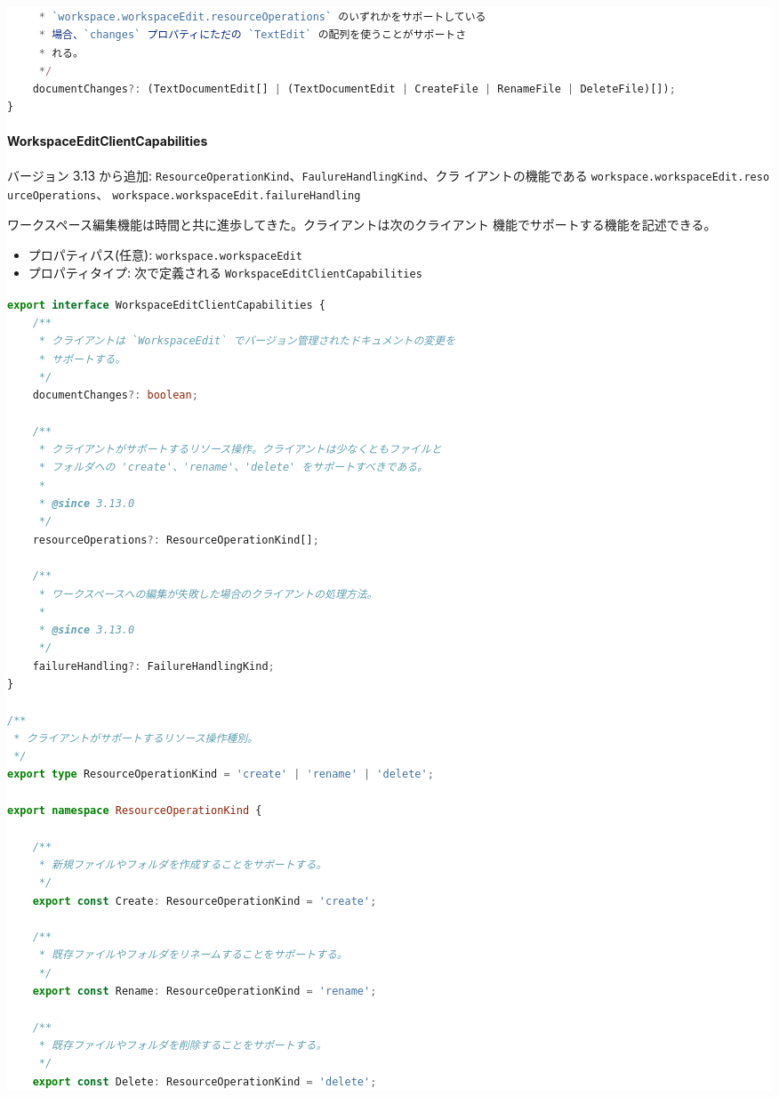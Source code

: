 ```ts
	 * `workspace.workspaceEdit.resourceOperations` のいずれかをサポートしている
	 * 場合、`changes` プロパティにただの `TextEdit` の配列を使うことがサポートさ
	 * れる。
	 */
	documentChanges?: (TextDocumentEdit[] | (TextDocumentEdit | CreateFile | RenameFile | DeleteFile)[]);
}
```

#### WorkspaceEditClientCapabilities
バージョン 3.13 から追加: `ResourceOperationKind`、`FaulureHandlingKind`、クラ
イアントの機能である `workspace.workspaceEdit.resourceOperations`、
`workspace.workspaceEdit.failureHandling`

ワークスペース編集機能は時間と共に進歩してきた。クライアントは次のクライアント
機能でサポートする機能を記述できる。

* プロパティパス(任意): `workspace.workspaceEdit`
* プロパティタイプ: 次で定義される `WorkspaceEditClientCapabilities`

```ts
export interface WorkspaceEditClientCapabilities {
	/**
	 * クライアントは `WorkspaceEdit` でバージョン管理されたドキュメントの変更を
	 * サポートする。
	 */
	documentChanges?: boolean;

	/**
	 * クライアントがサポートするリソース操作。クライアントは少なくともファイルと
	 * フォルダへの 'create'、'rename'、'delete' をサポートすべきである。
	 *
	 * @since 3.13.0
	 */
	resourceOperations?: ResourceOperationKind[];

	/**
	 * ワークスペースへの編集が失敗した場合のクライアントの処理方法。
	 *
	 * @since 3.13.0
	 */
	failureHandling?: FailureHandlingKind;
}

/**
 * クライアントがサポートするリソース操作種別。
 */
export type ResourceOperationKind = 'create' | 'rename' | 'delete';

export namespace ResourceOperationKind {

	/**
	 * 新規ファイルやフォルダを作成することをサポートする。
	 */
	export const Create: ResourceOperationKind = 'create';

	/**
	 * 既存ファイルやフォルダをリネームすることをサポートする。
	 */
	export const Rename: ResourceOperationKind = 'rename';

	/**
	 * 既存ファイルやフォルダを削除することをサポートする。
	 */
	export const Delete: ResourceOperationKind = 'delete';
```
